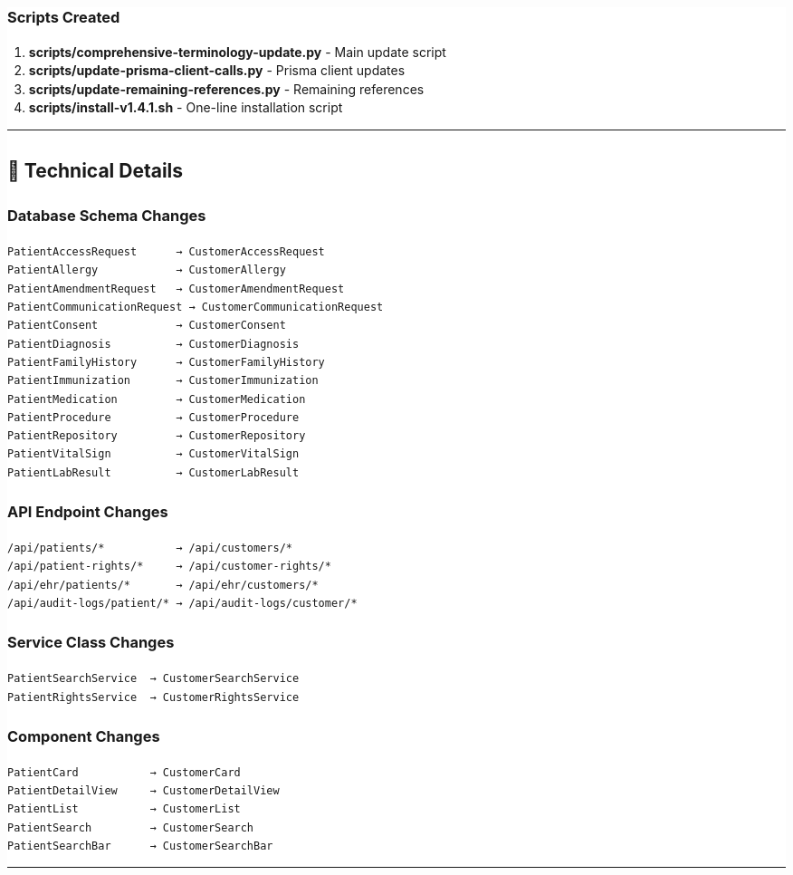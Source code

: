 ### Scripts Created
1. **scripts/comprehensive-terminology-update.py** - Main update script
2. **scripts/update-prisma-client-calls.py** - Prisma client updates
3. **scripts/update-remaining-references.py** - Remaining references
4. **scripts/install-v1.4.1.sh** - One-line installation script

---

## 🔧 Technical Details

### Database Schema Changes
```prisma
PatientAccessRequest      → CustomerAccessRequest
PatientAllergy            → CustomerAllergy
PatientAmendmentRequest   → CustomerAmendmentRequest
PatientCommunicationRequest → CustomerCommunicationRequest
PatientConsent            → CustomerConsent
PatientDiagnosis          → CustomerDiagnosis
PatientFamilyHistory      → CustomerFamilyHistory
PatientImmunization       → CustomerImmunization
PatientMedication         → CustomerMedication
PatientProcedure          → CustomerProcedure
PatientRepository         → CustomerRepository
PatientVitalSign          → CustomerVitalSign
PatientLabResult          → CustomerLabResult
```

### API Endpoint Changes
```
/api/patients/*           → /api/customers/*
/api/patient-rights/*     → /api/customer-rights/*
/api/ehr/patients/*       → /api/ehr/customers/*
/api/audit-logs/patient/* → /api/audit-logs/customer/*
```

### Service Class Changes
```typescript
PatientSearchService  → CustomerSearchService
PatientRightsService  → CustomerRightsService
```

### Component Changes
```typescript
PatientCard           → CustomerCard
PatientDetailView     → CustomerDetailView
PatientList           → CustomerList
PatientSearch         → CustomerSearch
PatientSearchBar      → CustomerSearchBar
```

---
